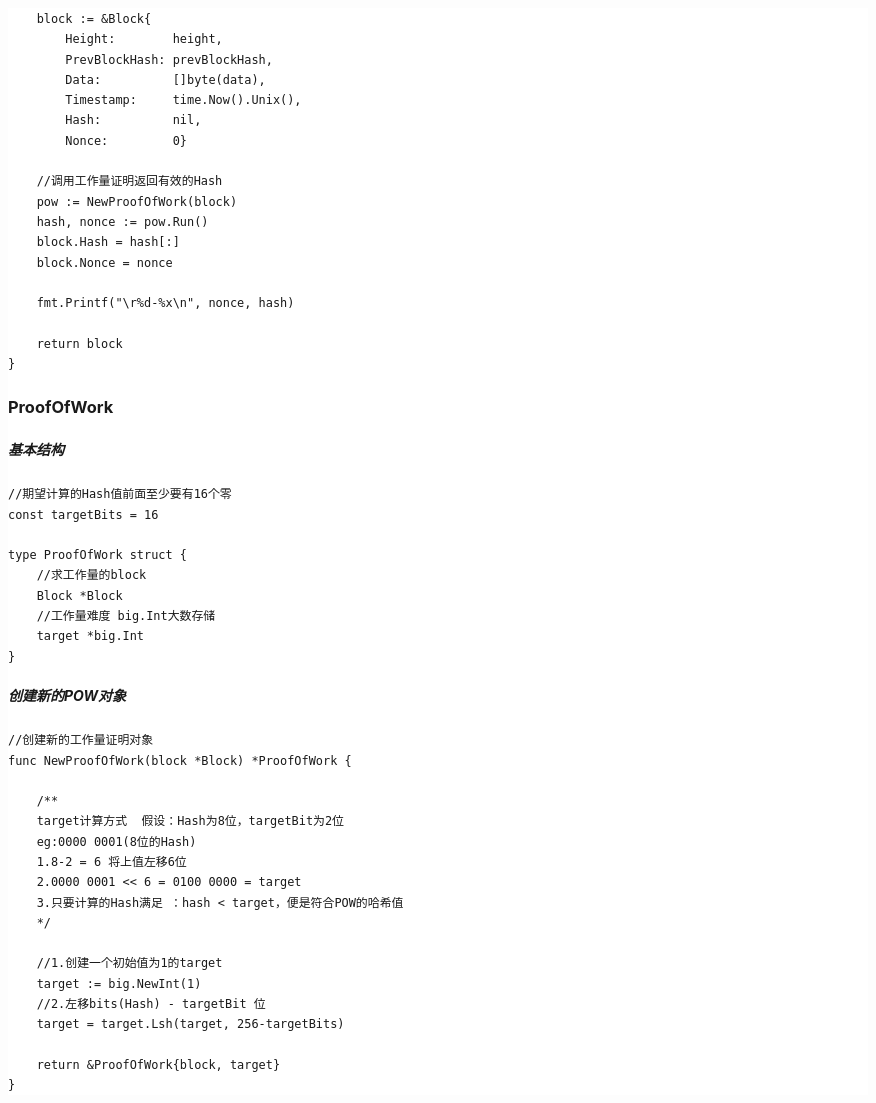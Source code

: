 ```
	block := &Block{
		Height:        height,
		PrevBlockHash: prevBlockHash,
		Data:          []byte(data),
		Timestamp:     time.Now().Unix(),
		Hash:          nil,
		Nonce:         0}

	//调用工作量证明返回有效的Hash
	pow := NewProofOfWork(block)
	hash, nonce := pow.Run()
	block.Hash = hash[:]
	block.Nonce = nonce

	fmt.Printf("\r%d-%x\n", nonce, hash)

	return block
}
```

### ProofOfWork
##### 基本结构
```
//期望计算的Hash值前面至少要有16个零
const targetBits = 16

type ProofOfWork struct {
	//求工作量的block
	Block *Block
	//工作量难度 big.Int大数存储
	target *big.Int
}
```

##### 创建新的POW对象
```
//创建新的工作量证明对象
func NewProofOfWork(block *Block) *ProofOfWork {

	/**
	target计算方式  假设：Hash为8位，targetBit为2位
	eg:0000 0001(8位的Hash)
	1.8-2 = 6 将上值左移6位
	2.0000 0001 << 6 = 0100 0000 = target
	3.只要计算的Hash满足 ：hash < target，便是符合POW的哈希值
	*/

	//1.创建一个初始值为1的target
	target := big.NewInt(1)
	//2.左移bits(Hash) - targetBit 位
	target = target.Lsh(target, 256-targetBits)

	return &ProofOfWork{block, target}
}
```
